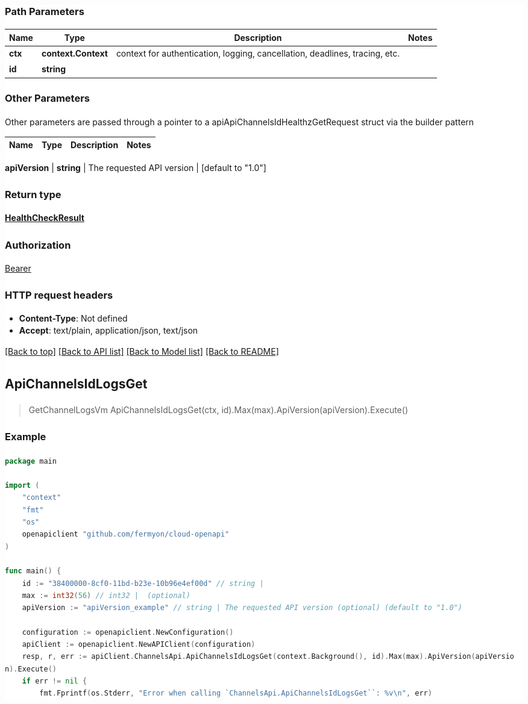 ### Path Parameters


Name | Type | Description  | Notes
------------- | ------------- | ------------- | -------------
**ctx** | **context.Context** | context for authentication, logging, cancellation, deadlines, tracing, etc.
**id** | **string** |  | 

### Other Parameters

Other parameters are passed through a pointer to a apiApiChannelsIdHealthzGetRequest struct via the builder pattern


Name | Type | Description  | Notes
------------- | ------------- | ------------- | -------------

 **apiVersion** | **string** | The requested API version | [default to &quot;1.0&quot;]

### Return type

[**HealthCheckResult**](HealthCheckResult.md)

### Authorization

[Bearer](../README.md#Bearer)

### HTTP request headers

- **Content-Type**: Not defined
- **Accept**: text/plain, application/json, text/json

[[Back to top]](#) [[Back to API list]](../README.md#documentation-for-api-endpoints)
[[Back to Model list]](../README.md#documentation-for-models)
[[Back to README]](../README.md)


## ApiChannelsIdLogsGet

> GetChannelLogsVm ApiChannelsIdLogsGet(ctx, id).Max(max).ApiVersion(apiVersion).Execute()



### Example

```go
package main

import (
    "context"
    "fmt"
    "os"
    openapiclient "github.com/fermyon/cloud-openapi"
)

func main() {
    id := "38400000-8cf0-11bd-b23e-10b96e4ef00d" // string | 
    max := int32(56) // int32 |  (optional)
    apiVersion := "apiVersion_example" // string | The requested API version (optional) (default to "1.0")

    configuration := openapiclient.NewConfiguration()
    apiClient := openapiclient.NewAPIClient(configuration)
    resp, r, err := apiClient.ChannelsApi.ApiChannelsIdLogsGet(context.Background(), id).Max(max).ApiVersion(apiVersion).Execute()
    if err != nil {
        fmt.Fprintf(os.Stderr, "Error when calling `ChannelsApi.ApiChannelsIdLogsGet``: %v\n", err)
```
